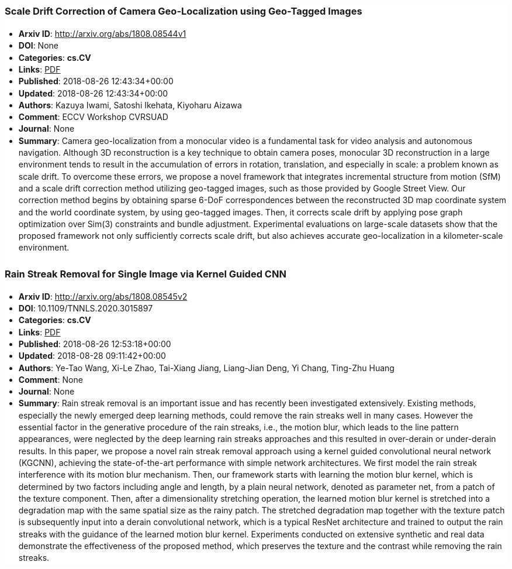 

### Scale Drift Correction of Camera Geo-Localization using Geo-Tagged Images
- **Arxiv ID**: http://arxiv.org/abs/1808.08544v1
- **DOI**: None
- **Categories**: **cs.CV**
- **Links**: [PDF](http://arxiv.org/pdf/1808.08544v1)
- **Published**: 2018-08-26 12:43:34+00:00
- **Updated**: 2018-08-26 12:43:34+00:00
- **Authors**: Kazuya Iwami, Satoshi Ikehata, Kiyoharu Aizawa
- **Comment**: ECCV Workshop CVRSUAD
- **Journal**: None
- **Summary**: Camera geo-localization from a monocular video is a fundamental task for video analysis and autonomous navigation. Although 3D reconstruction is a key technique to obtain camera poses, monocular 3D reconstruction in a large environment tends to result in the accumulation of errors in rotation, translation, and especially in scale: a problem known as scale drift. To overcome these errors, we propose a novel framework that integrates incremental structure from motion (SfM) and a scale drift correction method utilizing geo-tagged images, such as those provided by Google Street View. Our correction method begins by obtaining sparse 6-DoF correspondences between the reconstructed 3D map coordinate system and the world coordinate system, by using geo-tagged images. Then, it corrects scale drift by applying pose graph optimization over Sim(3) constraints and bundle adjustment. Experimental evaluations on large-scale datasets show that the proposed framework not only sufficiently corrects scale drift, but also achieves accurate geo-localization in a kilometer-scale environment.



### Rain Streak Removal for Single Image via Kernel Guided CNN
- **Arxiv ID**: http://arxiv.org/abs/1808.08545v2
- **DOI**: 10.1109/TNNLS.2020.3015897
- **Categories**: **cs.CV**
- **Links**: [PDF](http://arxiv.org/pdf/1808.08545v2)
- **Published**: 2018-08-26 12:53:18+00:00
- **Updated**: 2018-08-28 09:11:42+00:00
- **Authors**: Ye-Tao Wang, Xi-Le Zhao, Tai-Xiang Jiang, Liang-Jian Deng, Yi Chang, Ting-Zhu Huang
- **Comment**: None
- **Journal**: None
- **Summary**: Rain streak removal is an important issue and has recently been investigated extensively. Existing methods, especially the newly emerged deep learning methods, could remove the rain streaks well in many cases. However the essential factor in the generative procedure of the rain streaks, i.e., the motion blur, which leads to the line pattern appearances, were neglected by the deep learning rain streaks approaches and this resulted in over-derain or under-derain results. In this paper, we propose a novel rain streak removal approach using a kernel guided convolutional neural network (KGCNN), achieving the state-of-the-art performance with simple network architectures. We first model the rain streak interference with its motion blur mechanism. Then, our framework starts with learning the motion blur kernel, which is determined by two factors including angle and length, by a plain neural network, denoted as parameter net, from a patch of the texture component. Then, after a dimensionality stretching operation, the learned motion blur kernel is stretched into a degradation map with the same spatial size as the rainy patch. The stretched degradation map together with the texture patch is subsequently input into a derain convolutional network, which is a typical ResNet architecture and trained to output the rain streaks with the guidance of the learned motion blur kernel. Experiments conducted on extensive synthetic and real data demonstrate the effectiveness of the proposed method, which preserves the texture and the contrast while removing the rain streaks.
